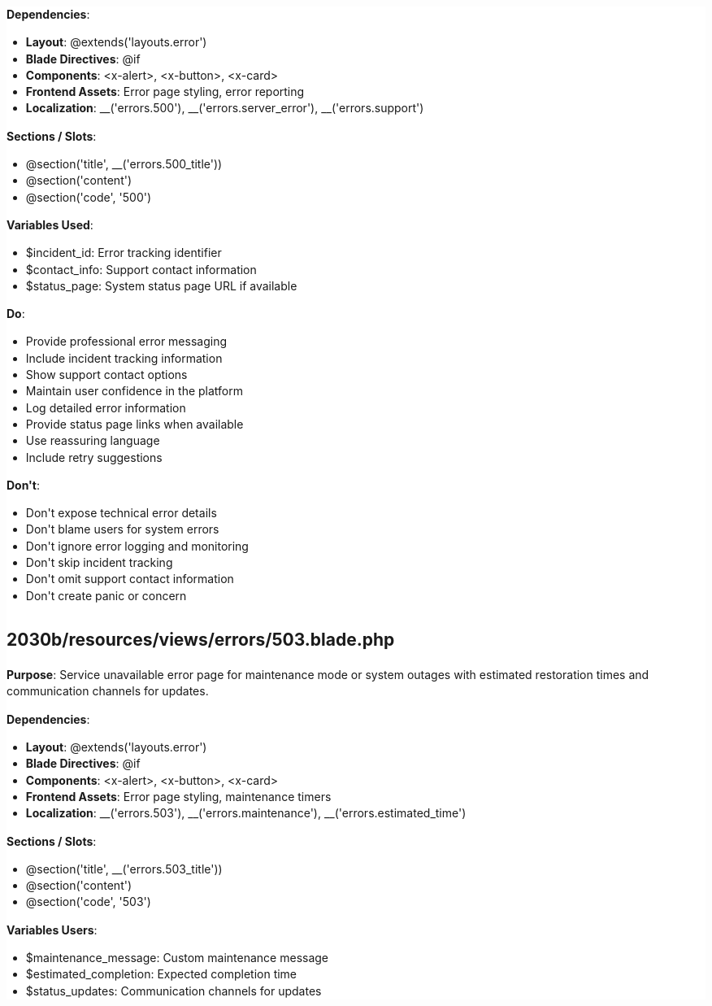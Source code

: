 **Dependencies**:
- **Layout**: @extends('layouts.error')
- **Blade Directives**: @if
- **Components**: &lt;x-alert&gt;, &lt;x-button&gt;, &lt;x-card&gt;
- **Frontend Assets**: Error page styling, error reporting
- **Localization**: __('errors.500'), __('errors.server_error'), __('errors.support')

**Sections / Slots**:
- @section('title', __('errors.500_title'))
- @section('content')
- @section('code', '500')

**Variables Used**:
- $incident_id: Error tracking identifier
- $contact_info: Support contact information
- $status_page: System status page URL if available

**Do**:
- Provide professional error messaging
- Include incident tracking information
- Show support contact options
- Maintain user confidence in the platform
- Log detailed error information
- Provide status page links when available
- Use reassuring language
- Include retry suggestions

**Don't**:
- Don't expose technical error details
- Don't blame users for system errors
- Don't ignore error logging and monitoring
- Don't skip incident tracking
- Don't omit support contact information
- Don't create panic or concern

## 2030b/resources/views/errors/503.blade.php

**Purpose**: Service unavailable error page for maintenance mode or system outages with estimated restoration times and communication channels for updates.

**Dependencies**:
- **Layout**: @extends('layouts.error')
- **Blade Directives**: @if
- **Components**: &lt;x-alert&gt;, &lt;x-button&gt;, &lt;x-card&gt;
- **Frontend Assets**: Error page styling, maintenance timers
- **Localization**: __('errors.503'), __('errors.maintenance'), __('errors.estimated_time')

**Sections / Slots**:
- @section('title', __('errors.503_title'))
- @section('content')
- @section('code', '503')

**Variables Users**:
- $maintenance_message: Custom maintenance message
- $estimated_completion: Expected completion time
- $status_updates: Communication channels for updates
